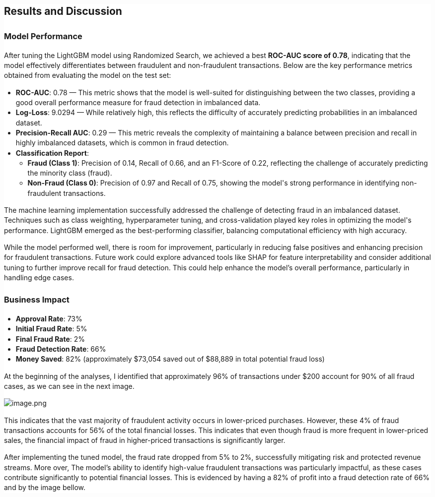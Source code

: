 ## Results and Discussion

### Model Performance

After tuning the LightGBM model using Randomized Search, we achieved a best **ROC-AUC score of 0.78**, indicating that the model effectively differentiates between fraudulent and non-fraudulent transactions. Below are the key performance metrics obtained from evaluating the model on the test set:

- **ROC-AUC**: 0.78 — This metric shows that the model is well-suited for distinguishing between the two classes, providing a good overall performance measure for fraud detection in imbalanced data.
- **Log-Loss**: 9.0294 — While relatively high, this reflects the difficulty of accurately predicting probabilities in an imbalanced dataset.
- **Precision-Recall AUC**: 0.29 — This metric reveals the complexity of maintaining a balance between precision and recall in highly imbalanced datasets, which is common in fraud detection.
- **Classification Report**:
    - **Fraud (Class 1)**: Precision of 0.14, Recall of 0.66, and an F1-Score of 0.22, reflecting the challenge of accurately predicting the minority class (fraud).
    - **Non-Fraud (Class 0)**: Precision of 0.97 and Recall of 0.75, showing the model's strong performance in identifying non-fraudulent transactions.

The machine learning implementation successfully addressed the challenge of detecting fraud in an imbalanced dataset. Techniques such as class weighting, hyperparameter tuning, and cross-validation played key roles in optimizing the model's performance. LightGBM emerged as the best-performing classifier, balancing computational efficiency with high accuracy.

While the model performed well, there is room for improvement, particularly in reducing false positives and enhancing precision for fraudulent transactions. Future work could explore advanced tools like SHAP for feature interpretability and consider additional tuning to further improve recall for fraud detection. This could help enhance the model’s overall performance, particularly in handling edge cases.

### Business Impact

- **Approval Rate**: 73%
- **Initial Fraud Rate**: 5%
- **Final Fraud Rate**: 2%
- **Fraud Detection Rate**: 66%
- **Money Saved**: 82% (approximately $73,054 saved out of $88,889 in total potential fraud loss)

At the beginning of the analyses, I identified that approximately 96% of transactions under $200 account for 90% of all fraud cases, as we can see in the next image.

![image.png](https://prod-files-secure.s3.us-west-2.amazonaws.com/3fbc73fb-928d-457a-aa9d-9fc209fe1256/036b86bd-fffa-4ef1-a9f6-00a35115f0f2/image.png)

This indicates that the vast majority of fraudulent activity occurs in lower-priced purchases. However, these 4% of fraud transactions accounts for 56% of the total financial losses. This indicates that even though fraud is more frequent in lower-priced sales, the financial impact of fraud in higher-priced transactions is significantly larger. 

After implementing the tuned model, the fraud rate dropped from 5% to 2%, successfully mitigating risk and protected revenue streams. More over, The model’s ability to identify high-value fraudulent transactions was particularly impactful, as these cases contribute significantly to potential financial losses. This is evidenced by having a 82% of profit into a fraud detection rate of 66% and by the image bellow.
